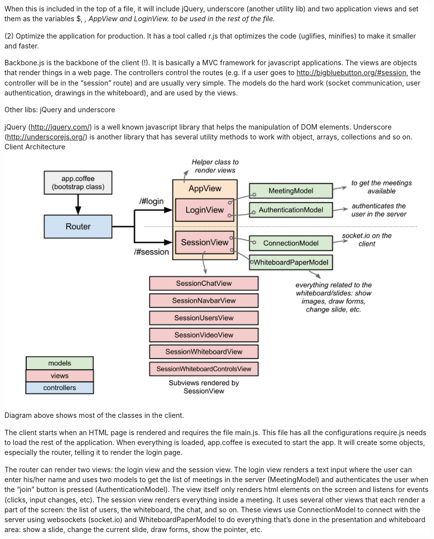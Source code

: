 When this is included in the top of a file, it will include jQuery, underscore (another utility lib) and two application views and set them as the variables $, _, AppView and LoginView. to be used in the rest of the file._

(2) Optimize the application for production. It has a tool called r.js that optimizes the code  (uglifies, minifies) to make it smaller and faster.

Backbone.js is the backbone of the client (!). It is basically a MVC framework for javascript applications. The views are objects that render things in a web page. The controllers control the routes (e.g. if a user goes to http://bigbluebutton.org/#session, the controller will be in the “session” route) and are usually very simple. The models do the hard work (socket communication, user authentication, drawings in the whiteboard), and are used by the views.

Other libs: jQuery and underscore

jQuery (http://jquery.com/) is a well known javascript library that helps the manipulation of DOM elements. Underscore (http://underscorejs.org/) is another library that has several utility methods to work with object, arrays, collections and so on.
Client Architecture

![capture](/images/capture.png)

Diagram above shows most of the classes in the client.

The client starts when an HTML page is rendered and requires the file main.js. This file has all the configurations require.js needs to load the rest of the application. When everything is loaded, app.coffee is executed to start the app. It will create some objects, especially the router, telling it to render the login page.

The router can render two views: the login view and the session view. The login view renders a text input where the user can enter his/her name and uses two models to get the list of meetings in the server (MeetingModel) and authenticates the user when the “join” button is pressed (AuthenticationModel). The view itself only renders html elements on the screen and listens for events (clicks, input changes, etc).
The session view renders everything inside a meeting. It uses several other views that each render a part of the screen: the list of users, the whiteboard, the chat, and so on. These views use ConnectionModel to connect with the server using websockets (socket.io) and WhiteboardPaperModel to do everything that’s done in the presentation and whiteboard area: show a slide, change the current slide, draw forms, show the pointer, etc.
